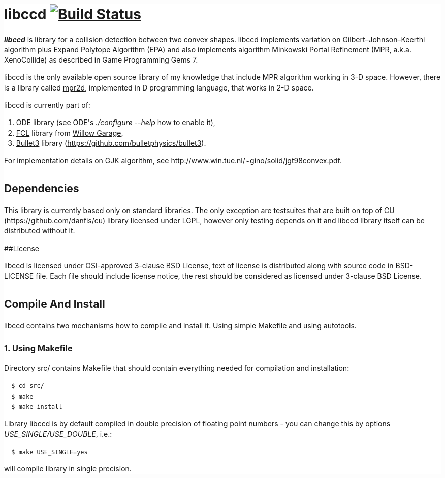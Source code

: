 # libccd [![Build Status](https://travis-ci.org/danfis/libccd.svg?branch=master)](https://travis-ci.org/danfis/libccd)

***libccd*** is library for a collision detection between two convex shapes.
libccd implements variation on Gilbert–Johnson–Keerthi algorithm plus Expand
Polytope Algorithm (EPA) and also implements algorithm Minkowski Portal
Refinement (MPR, a.k.a. XenoCollide) as described in Game Programming Gems 7.

libccd is the only available open source library of my knowledge that include
MPR algorithm working in 3-D space.  However, there is a library called
[mpr2d](http://code.google.com/p/mpr2d/), implemented in D programming
language, that works in 2-D space.

libccd is currently part of:

1. [ODE](http://www.ode.org/) library (see ODE's *./configure --help* how to enable it),
2. [FCL](http://www.ros.org/wiki/fcl) library from [Willow Garage](http://www.willowgarage.com/),
3. [Bullet3](http://bulletphysics.org/) library (https://github.com/bulletphysics/bullet3).

For implementation details on GJK algorithm, see
http://www.win.tue.nl/~gino/solid/jgt98convex.pdf.


## Dependencies

This library is currently based only on standard libraries.
The only exception are testsuites that are built on top of CU
(https://github.com/danfis/cu) library licensed under LGPL, however only
testing depends on it and libccd library itself can be distributed without it.


##License

libccd is licensed under OSI-approved 3-clause BSD License, text of license
is distributed along with source code in BSD-LICENSE file.
Each file should include license notice, the rest should be considered as
licensed under 3-clause BSD License.


## Compile And Install

libccd contains two mechanisms how to compile and install it. Using simple Makefile and using autotools.

### 1. Using Makefile

Directory src/ contains Makefile that should contain everything needed for compilation and installation:
```sh
  $ cd src/
  $ make
  $ make install
```

Library libccd is by default compiled in double precision of floating point numbers - you can change this by options *USE_SINGLE/USE_DOUBLE*, i.e.:
```sh
  $ make USE_SINGLE=yes
```
will compile library in single precision.
